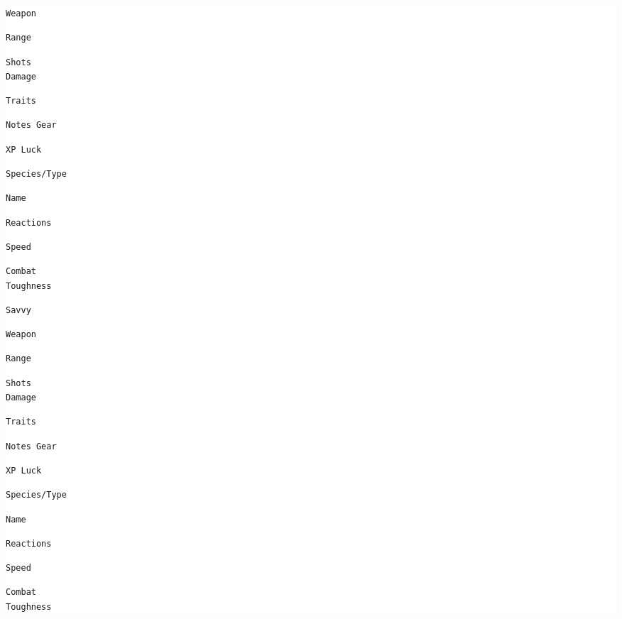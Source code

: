 ```
Weapon
```
```
Range
```
```
Shots
Damage
```
```
Traits
```
```
Notes Gear
```
```
XP Luck
```
```
Species/Type
```
```
Name
```
```
Reactions
```
```
Speed
```
```
Combat
Toughness
```
```
Savvy
```
```
Weapon
```
```
Range
```
```
Shots
Damage
```
```
Traits
```
```
Notes Gear
```
```
XP Luck
```
```
Species/Type
```
```
Name
```
```
Reactions
```
```
Speed
```
```
Combat
Toughness
```